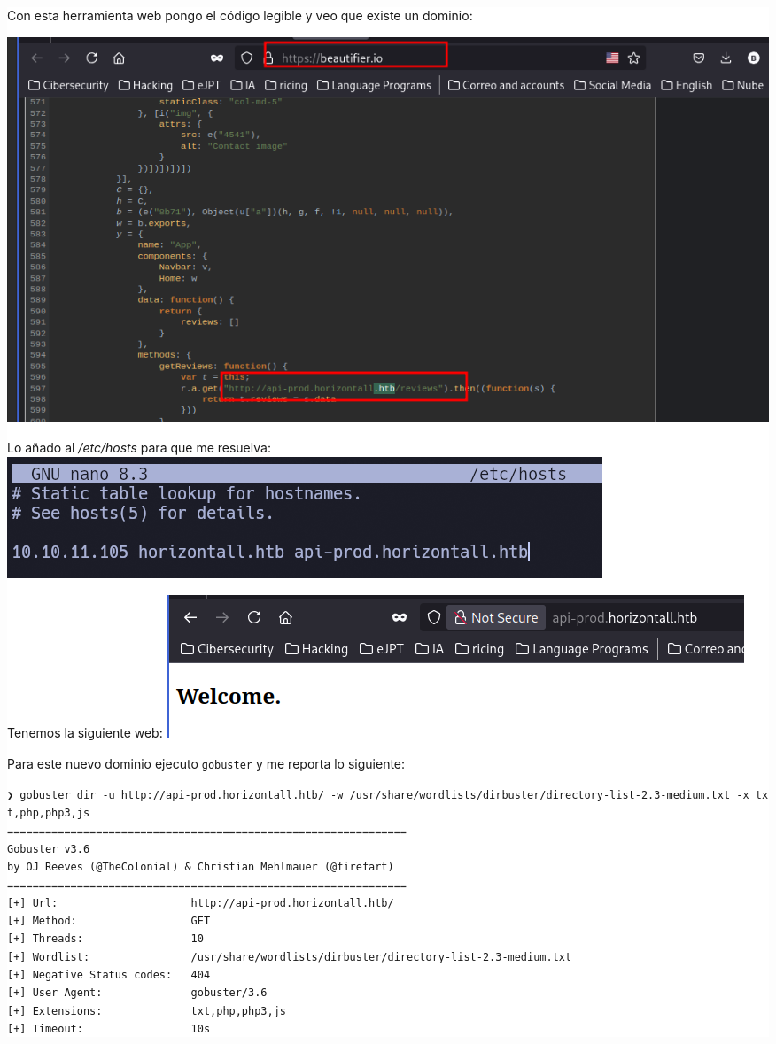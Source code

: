Con esta herramienta web pongo el código legible y veo que existe un dominio:

![](/assets/img/Anexos/Pasted%20image%2020250330160054.png)

Lo añado al _/etc/hosts_ para que me resuelva:
![](/assets/img/Anexos/Pasted%20image%2020250330160229.png)

Tenemos la siguiente web:
![](/assets/img/Anexos/Pasted%20image%2020250330160303.png)


Para este nuevo dominio ejecuto `gobuster` y me reporta lo siguiente: 
```shell
❯ gobuster dir -u http://api-prod.horizontall.htb/ -w /usr/share/wordlists/dirbuster/directory-list-2.3-medium.txt -x txt,php,php3,js
===============================================================
Gobuster v3.6
by OJ Reeves (@TheColonial) & Christian Mehlmauer (@firefart)
===============================================================
[+] Url:                     http://api-prod.horizontall.htb/
[+] Method:                  GET
[+] Threads:                 10
[+] Wordlist:                /usr/share/wordlists/dirbuster/directory-list-2.3-medium.txt
[+] Negative Status codes:   404
[+] User Agent:              gobuster/3.6
[+] Extensions:              txt,php,php3,js
[+] Timeout:                 10s
```